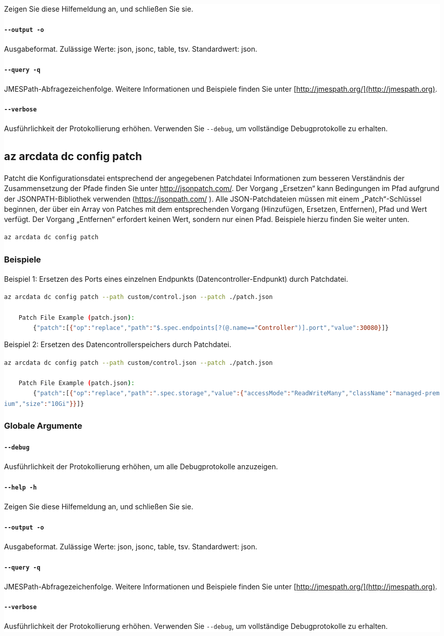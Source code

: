 Zeigen Sie diese Hilfemeldung an, und schließen Sie sie.
#### `--output -o`
Ausgabeformat.  Zulässige Werte: json, jsonc, table, tsv.  Standardwert: json.
#### `--query -q`
JMESPath-Abfragezeichenfolge. Weitere Informationen und Beispiele finden Sie unter [http://jmespath.org/](http://jmespath.org).
#### `--verbose`
Ausführlichkeit der Protokollierung erhöhen. Verwenden Sie `--debug`, um vollständige Debugprotokolle zu erhalten.
## <a name="az-arcdata-dc-config-patch"></a>az arcdata dc config patch
Patcht die Konfigurationsdatei entsprechend der angegebenen Patchdatei Informationen zum besseren Verständnis der Zusammensetzung der Pfade finden Sie unter http://jsonpatch.com/. Der Vorgang „Ersetzen“ kann Bedingungen im Pfad aufgrund der JSONPATH-Bibliothek verwenden (https://jsonpath.com/ ). Alle JSON-Patchdateien müssen mit einem „Patch“-Schlüssel beginnen, der über ein Array von Patches mit dem entsprechenden Vorgang (Hinzufügen, Ersetzen, Entfernen), Pfad und Wert verfügt. Der Vorgang „Entfernen“ erfordert keinen Wert, sondern nur einen Pfad. Beispiele hierzu finden Sie weiter unten.
```bash
az arcdata dc config patch 
```
### <a name="examples"></a>Beispiele
Beispiel 1: Ersetzen des Ports eines einzelnen Endpunkts (Datencontroller-Endpunkt) durch Patchdatei.
```bash
az arcdata dc config patch --path custom/control.json --patch ./patch.json

    Patch File Example (patch.json):
        {"patch":[{"op":"replace","path":"$.spec.endpoints[?(@.name=="Controller")].port","value":30080}]}
```
Beispiel 2: Ersetzen des Datencontrollerspeichers durch Patchdatei.
```bash
az arcdata dc config patch --path custom/control.json --patch ./patch.json

    Patch File Example (patch.json):
        {"patch":[{"op":"replace","path":".spec.storage","value":{"accessMode":"ReadWriteMany","className":"managed-premium","size":"10Gi"}}]}
```
### <a name="global-arguments"></a>Globale Argumente
#### `--debug`
Ausführlichkeit der Protokollierung erhöhen, um alle Debugprotokolle anzuzeigen.
#### `--help -h`
Zeigen Sie diese Hilfemeldung an, und schließen Sie sie.
#### `--output -o`
Ausgabeformat.  Zulässige Werte: json, jsonc, table, tsv.  Standardwert: json.
#### `--query -q`
JMESPath-Abfragezeichenfolge. Weitere Informationen und Beispiele finden Sie unter [http://jmespath.org/](http://jmespath.org).
#### `--verbose`
Ausführlichkeit der Protokollierung erhöhen. Verwenden Sie `--debug`, um vollständige Debugprotokolle zu erhalten.
